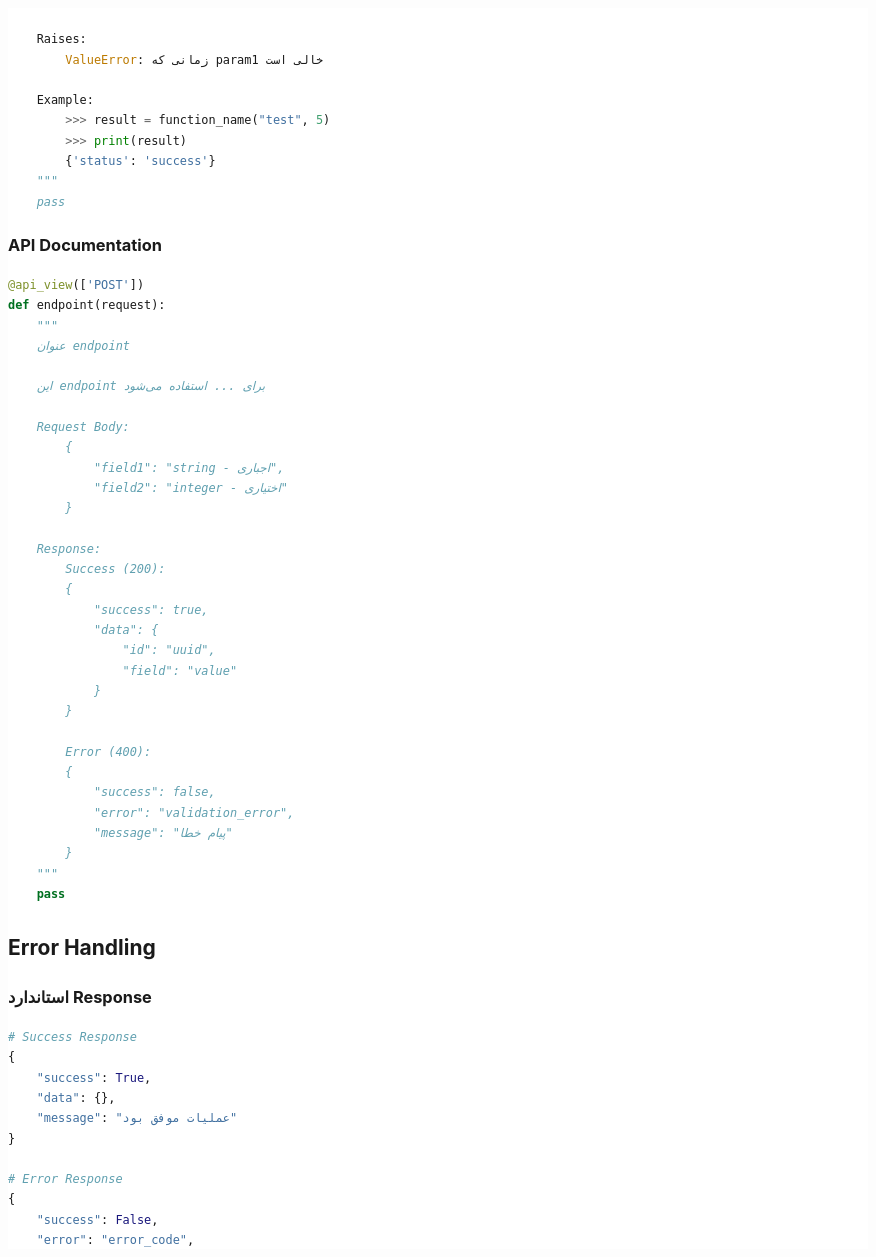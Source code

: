 ```python
        
    Raises:
        ValueError: زمانی که param1 خالی است
        
    Example:
        >>> result = function_name("test", 5)
        >>> print(result)
        {'status': 'success'}
    """
    pass
```

### API Documentation
```python
@api_view(['POST'])
def endpoint(request):
    """
    عنوان endpoint
    
    این endpoint برای ... استفاده می‌شود
    
    Request Body:
        {
            "field1": "string - اجباری",
            "field2": "integer - اختیاری"
        }
        
    Response:
        Success (200):
        {
            "success": true,
            "data": {
                "id": "uuid",
                "field": "value"
            }
        }
        
        Error (400):
        {
            "success": false,
            "error": "validation_error",
            "message": "پیام خطا"
        }
    """
    pass
```

## Error Handling

### استاندارد Response
```python
# Success Response
{
    "success": True,
    "data": {},
    "message": "عملیات موفق بود"
}

# Error Response
{
    "success": False,
    "error": "error_code",
```
